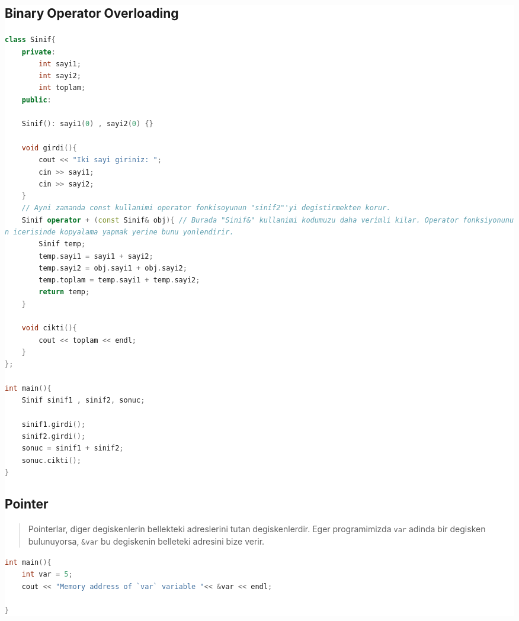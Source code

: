 ## Binary Operator Overloading
```cpp
class Sinif{
    private:
        int sayi1;
        int sayi2;
        int toplam;
    public:
    
    Sinif(): sayi1(0) , sayi2(0) {}

    void girdi(){
        cout << "Iki sayi giriniz: ";
        cin >> sayi1;
        cin >> sayi2;
    }
    // Ayni zamanda const kullanimi operator fonkisoyunun "sinif2"'yi degistirmekten korur.  
    Sinif operator + (const Sinif& obj){ // Burada "Sinif&" kullanimi kodumuzu daha verimli kilar. Operator fonksiyonunun icerisinde kopyalama yapmak yerine bunu yonlendirir.
        Sinif temp;     
        temp.sayi1 = sayi1 + sayi2;
        temp.sayi2 = obj.sayi1 + obj.sayi2;
        temp.toplam = temp.sayi1 + temp.sayi2;
        return temp;
    }
    
    void cikti(){
        cout << toplam << endl;
    }
};

int main(){
    Sinif sinif1 , sinif2, sonuc;

    sinif1.girdi();
    sinif2.girdi();
    sonuc = sinif1 + sinif2;
    sonuc.cikti();
}
```

## Pointer
> Pointerlar, diger degiskenlerin bellekteki adreslerini tutan degiskenlerdir.
> Eger programimizda `var` adinda bir degisken bulunuyorsa, `&var` bu degiskenin belleteki adresini bize verir.
```cpp
int main(){
    int var = 5;
    cout << "Memory address of `var` variable "<< &var << endl;
    
}
```
